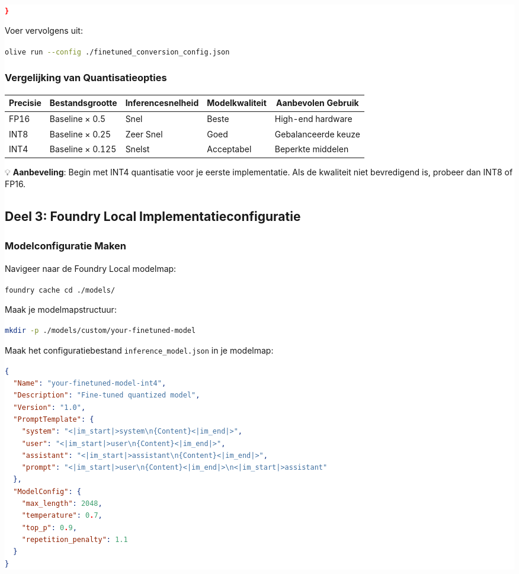 ```json
}
```

Voer vervolgens uit:

```bash
olive run --config ./finetuned_conversion_config.json
```

### Vergelijking van Quantisatieopties

| Precisie | Bestandsgrootte | Inferencesnelheid | Modelkwaliteit | Aanbevolen Gebruik |
|----------|-----------------|-------------------|----------------|--------------------|
| FP16     | Baseline × 0.5 | Snel | Beste | High-end hardware |
| INT8     | Baseline × 0.25 | Zeer Snel | Goed | Gebalanceerde keuze |
| INT4     | Baseline × 0.125 | Snelst | Acceptabel | Beperkte middelen |

💡 **Aanbeveling**: Begin met INT4 quantisatie voor je eerste implementatie. Als de kwaliteit niet bevredigend is, probeer dan INT8 of FP16.

## Deel 3: Foundry Local Implementatieconfiguratie

### Modelconfiguratie Maken

Navigeer naar de Foundry Local modelmap:

```bash
foundry cache cd ./models/
```

Maak je modelmapstructuur:

```bash
mkdir -p ./models/custom/your-finetuned-model
```

Maak het configuratiebestand `inference_model.json` in je modelmap:

```json
{
  "Name": "your-finetuned-model-int4",
  "Description": "Fine-tuned quantized model",
  "Version": "1.0",
  "PromptTemplate": {
    "system": "<|im_start|>system\n{Content}<|im_end|>",
    "user": "<|im_start|>user\n{Content}<|im_end|>",
    "assistant": "<|im_start|>assistant\n{Content}<|im_end|>",
    "prompt": "<|im_start|>user\n{Content}<|im_end|>\n<|im_start|>assistant"
  },
  "ModelConfig": {
    "max_length": 2048,
    "temperature": 0.7,
    "top_p": 0.9,
    "repetition_penalty": 1.1
  }
}
```
